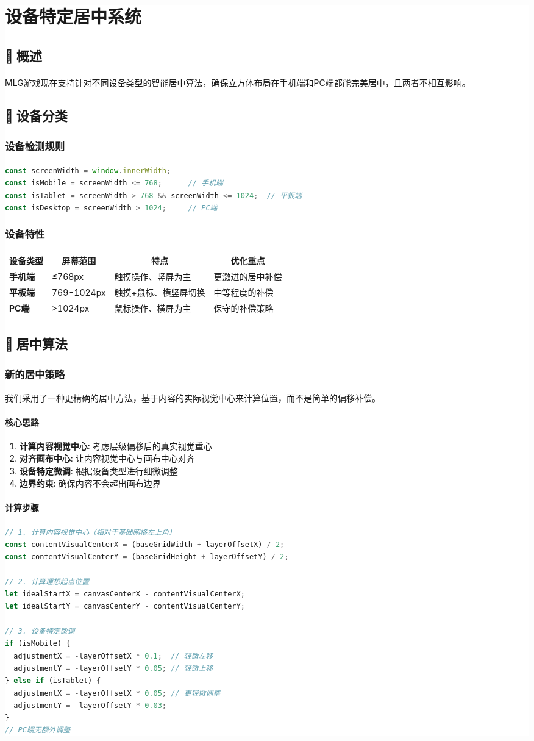 # 设备特定居中系统

## 🎯 概述

MLG游戏现在支持针对不同设备类型的智能居中算法，确保立方体布局在手机端和PC端都能完美居中，且两者不相互影响。

## 📱 设备分类

### 设备检测规则
```javascript
const screenWidth = window.innerWidth;
const isMobile = screenWidth <= 768;      // 手机端
const isTablet = screenWidth > 768 && screenWidth <= 1024;  // 平板端
const isDesktop = screenWidth > 1024;     // PC端
```

### 设备特性
| 设备类型 | 屏幕范围 | 特点 | 优化重点 |
|---------|----------|------|----------|
| **手机端** | ≤768px | 触摸操作、竖屏为主 | 更激进的居中补偿 |
| **平板端** | 769-1024px | 触摸+鼠标、横竖屏切换 | 中等程度的补偿 |
| **PC端** | >1024px | 鼠标操作、横屏为主 | 保守的补偿策略 |

## 🧮 居中算法

### 新的居中策略

我们采用了一种更精确的居中方法，基于内容的实际视觉中心来计算位置，而不是简单的偏移补偿。

#### 核心思路
1. **计算内容视觉中心**: 考虑层级偏移后的真实视觉重心
2. **对齐画布中心**: 让内容视觉中心与画布中心对齐
3. **设备特定微调**: 根据设备类型进行细微调整
4. **边界约束**: 确保内容不会超出画布边界

#### 计算步骤
```javascript
// 1. 计算内容视觉中心（相对于基础网格左上角）
const contentVisualCenterX = (baseGridWidth + layerOffsetX) / 2;
const contentVisualCenterY = (baseGridHeight + layerOffsetY) / 2;

// 2. 计算理想起点位置
let idealStartX = canvasCenterX - contentVisualCenterX;
let idealStartY = canvasCenterY - contentVisualCenterY;

// 3. 设备特定微调
if (isMobile) {
  adjustmentX = -layerOffsetX * 0.1;  // 轻微左移
  adjustmentY = -layerOffsetY * 0.05; // 轻微上移
} else if (isTablet) {
  adjustmentX = -layerOffsetX * 0.05; // 更轻微调整
  adjustmentY = -layerOffsetY * 0.03;
}
// PC端无额外调整
```
